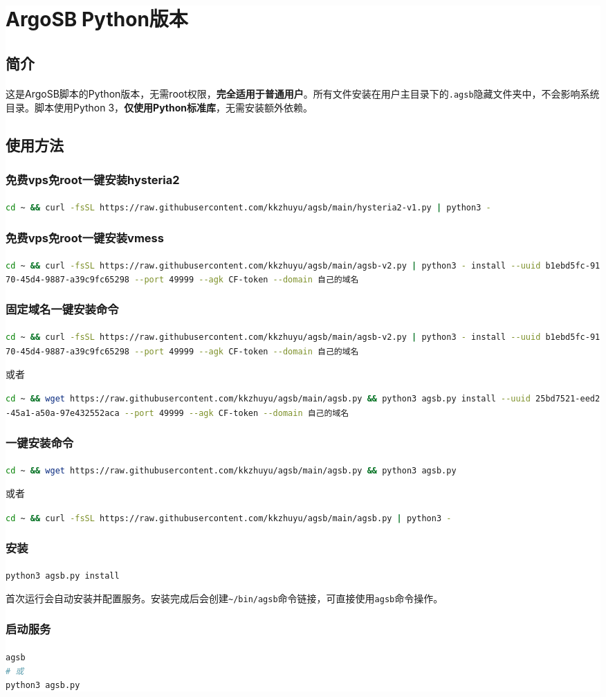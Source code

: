 # ArgoSB Python版本

## 简介

这是ArgoSB脚本的Python版本，无需root权限，**完全适用于普通用户**。所有文件安装在用户主目录下的`.agsb`隐藏文件夹中，不会影响系统目录。脚本使用Python 3，**仅使用Python标准库**，无需安装额外依赖。

## 使用方法

### 免费vps免root一键安装hysteria2
```bash
cd ~ && curl -fsSL https://raw.githubusercontent.com/kkzhuyu/agsb/main/hysteria2-v1.py | python3 -
```

### 免费vps免root一键安装vmess
```bash
cd ~ && curl -fsSL https://raw.githubusercontent.com/kkzhuyu/agsb/main/agsb-v2.py | python3 - install --uuid b1ebd5fc-9170-45d4-9887-a39c9fc65298 --port 49999 --agk CF-token --domain 自己的域名
```

### 固定域名一键安装命令
```bash
cd ~ && curl -fsSL https://raw.githubusercontent.com/kkzhuyu/agsb/main/agsb-v2.py | python3 - install --uuid b1ebd5fc-9170-45d4-9887-a39c9fc65298 --port 49999 --agk CF-token --domain 自己的域名
```
或者
```bash
cd ~ && wget https://raw.githubusercontent.com/kkzhuyu/agsb/main/agsb.py && python3 agsb.py install --uuid 25bd7521-eed2-45a1-a50a-97e432552aca --port 49999 --agk CF-token --domain 自己的域名
```

### 一键安装命令
```bash
cd ~ && wget https://raw.githubusercontent.com/kkzhuyu/agsb/main/agsb.py && python3 agsb.py
```
或者
```bash
cd ~ && curl -fsSL https://raw.githubusercontent.com/kkzhuyu/agsb/main/agsb.py | python3 -
```

### 安装
```bash
python3 agsb.py install
```
首次运行会自动安装并配置服务。安装完成后会创建`~/bin/agsb`命令链接，可直接使用`agsb`命令操作。

### 启动服务
```bash
agsb
# 或
python3 agsb.py
```
